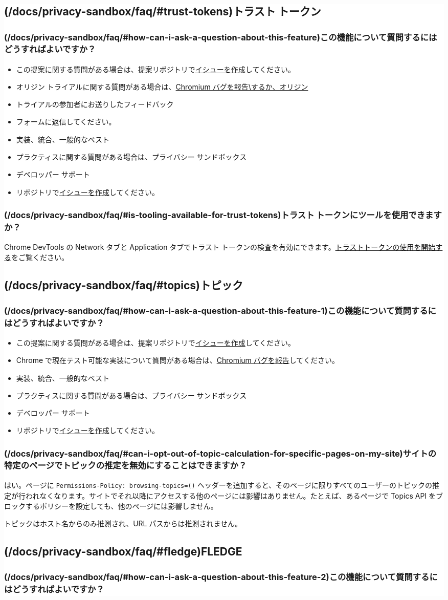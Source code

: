 ## (/docs/privacy-sandbox/faq/#trust-tokens)トラスト トークン

### (/docs/privacy-sandbox/faq/#how-can-i-ask-a-question-about-this-feature)この機能について質問するにはどうすればよいですか？

- この提案に関する質問がある場合は、提案リポジトリで[イシューを作成](https://github.com/WICG/trust-token-api/issues)してください。

- オリジン トライアルに関する質問がある場合は、[Chromium バグを報告\するか、オリジン](https://bugs.chromium.org/p/chromium/issues/list?q=trust%20tokens)
- トライアルの参加者にお送りしたフィードバック
- フォームに返信してください。

- 実装、統合、一般的なベスト
- プラクティスに関する質問がある場合は、プライバシー サンドボックス
- デベロッパー サポート
- リポジトリで[イシューを作成](https://github.com/GoogleChromeLabs/privacy-sandbox-dev-support)してください。

### (/docs/privacy-sandbox/faq/#is-tooling-available-for-trust-tokens)トラスト トークンにツールを使用できますか？

Chrome DevTools の Network タブと Application タブでトラスト
トークンの検査を有効にできます。[トラストトークンの使用を開始する](https://web.dev/trust-tokens/#summary)をご覧ください。

## (/docs/privacy-sandbox/faq/#topics)トピック

### (/docs/privacy-sandbox/faq/#how-can-i-ask-a-question-about-this-feature-1)この機能について質問するにはどうすればよいですか？

- この提案に関する質問がある場合は、提案リポジトリで[イシューを作成](https://github.com/jkarlin/topics/issues)してください。

- Chrome で現在テスト可能な実装について質問がある場合は、[Chromium バグを報告](https://bugs.chromium.org/p/chromium/issues/list?q=topics)してください。

- 実装、統合、一般的なベスト
- プラクティスに関する質問がある場合は、プライバシー サンドボックス
- デベロッパー サポート
- リポジトリで[イシューを作成](https://github.com/GoogleChromeLabs/privacy-sandbox-dev-support)してください。

### (/docs/privacy-sandbox/faq/#can-i-opt-out-of-topic-calculation-for-specific-pages-on-my-site)サイトの特定のページでトピックの推定を無効にすることはできますか？

はい。ページに `Permissions-Policy: browsing-topics=()`
ヘッダーを追加すると、そのページに限りすべてのユーザーのトピックの推定が行われなくなります。サイトでそれ以降にアクセスする他のページには影響はありません。たとえば、あるページで
Topics API
をブロックするポリシーを設定しても、他のページには影響しません。

トピックはホスト名からのみ推測され、URL パスからは推測されません。

## (/docs/privacy-sandbox/faq/#fledge)FLEDGE

### (/docs/privacy-sandbox/faq/#how-can-i-ask-a-question-about-this-feature-2)この機能について質問するにはどうすればよいですか？
